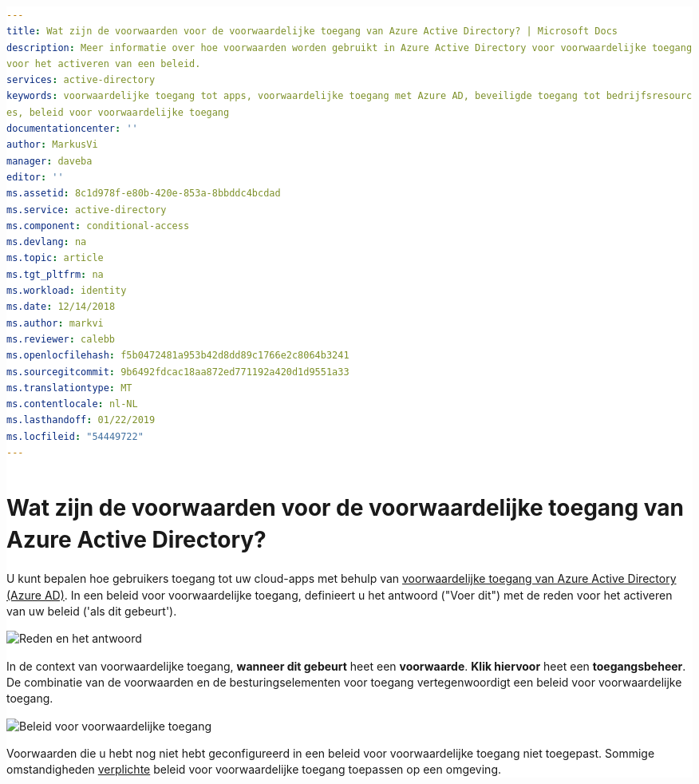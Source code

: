 ```yaml
---
title: Wat zijn de voorwaarden voor de voorwaardelijke toegang van Azure Active Directory? | Microsoft Docs
description: Meer informatie over hoe voorwaarden worden gebruikt in Azure Active Directory voor voorwaardelijke toegang voor het activeren van een beleid.
services: active-directory
keywords: voorwaardelijke toegang tot apps, voorwaardelijke toegang met Azure AD, beveiligde toegang tot bedrijfsresources, beleid voor voorwaardelijke toegang
documentationcenter: ''
author: MarkusVi
manager: daveba
editor: ''
ms.assetid: 8c1d978f-e80b-420e-853a-8bbddc4bcdad
ms.service: active-directory
ms.component: conditional-access
ms.devlang: na
ms.topic: article
ms.tgt_pltfrm: na
ms.workload: identity
ms.date: 12/14/2018
ms.author: markvi
ms.reviewer: calebb
ms.openlocfilehash: f5b0472481a953b42d8dd89c1766e2c8064b3241
ms.sourcegitcommit: 9b6492fdcac18aa872ed771192a420d1d9551a33
ms.translationtype: MT
ms.contentlocale: nl-NL
ms.lasthandoff: 01/22/2019
ms.locfileid: "54449722"
---
```

# <a name="what-are-conditions-in-azure-active-directory-conditional-access"></a>Wat zijn de voorwaarden voor de voorwaardelijke toegang van Azure Active Directory? 

U kunt bepalen hoe gebruikers toegang tot uw cloud-apps met behulp van [voorwaardelijke toegang van Azure Active Directory (Azure AD)](https://docs.microsoft.com/azure/active-directory/active-directory-conditional-access-azure-portal). In een beleid voor voorwaardelijke toegang, definieert u het antwoord ("Voer dit") met de reden voor het activeren van uw beleid ('als dit gebeurt'). 

![Reden en het antwoord](./media/conditions/10.png)


In de context van voorwaardelijke toegang, **wanneer dit gebeurt** heet een **voorwaarde**. **Klik hiervoor** heet een **toegangsbeheer**. De combinatie van de voorwaarden en de besturingselementen voor toegang vertegenwoordigt een beleid voor voorwaardelijke toegang.

![Beleid voor voorwaardelijke toegang](./media/conditions/61.png)


Voorwaarden die u hebt nog niet hebt geconfigureerd in een beleid voor voorwaardelijke toegang niet toegepast. Sommige omstandigheden [verplichte](best-practices.md) beleid voor voorwaardelijke toegang toepassen op een omgeving. 
